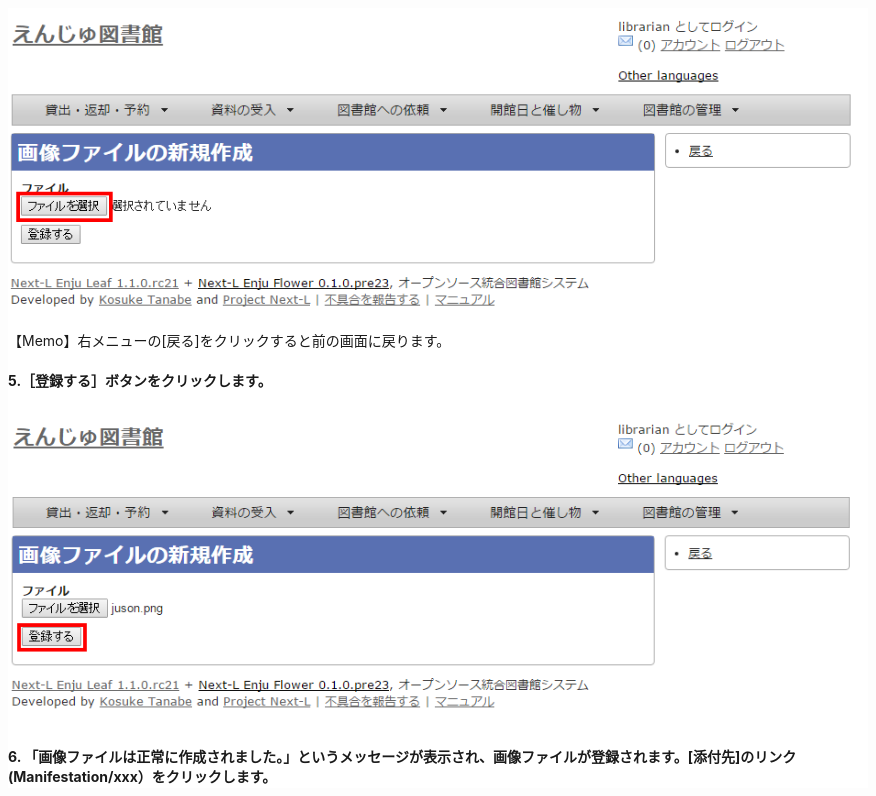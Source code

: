 ![画像ファイルを選択](../assets/images/1.1/image_operation_151_1.png)

<div class="alert alert-info memo">
【Memo】右メニューの[戻る]をクリックすると前の画面に戻ります。
</div>

#### 5.［登録する］ボタンをクリックします。  

![画像ファイルを作成](../assets/images/1.1/image_operation_151_2.png)

#### 6. 「画像ファイルは正常に作成されました。」というメッセージが表示され、画像ファイルが登録されます。[添付先]のリンク(Manifestation/xxx）をクリックします。

